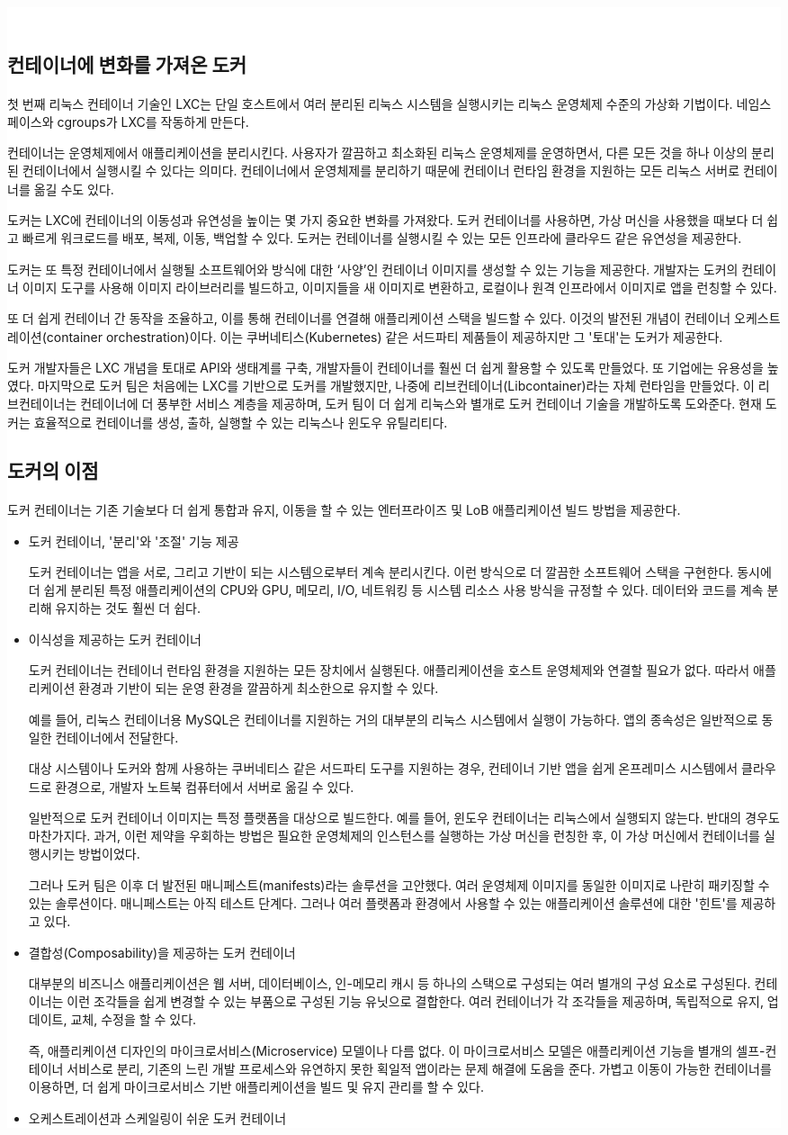 <br/>

## 컨테이너에 변화를 가져온 도커

첫 번째 리눅스 컨테이너 기술인 LXC는 단일 호스트에서 여러 분리된 리눅스 시스템을 실행시키는 리눅스 운영체제 수준의 가상화 기법이다. 네임스페이스와 cgroups가 LXC를 작동하게 만든다.

컨테이너는 운영체제에서 애플리케이션을 분리시킨다. 사용자가 깔끔하고 최소화된 리눅스 운영체제를 운영하면서, 다른 모든 것을 하나 이상의 분리된 컨테이너에서 실행시킬 수 있다는 의미다. 컨테이너에서 운영체제를 분리하기 때문에 컨테이너 런타임 환경을 지원하는 모든 리눅스 서버로 컨테이너를 옮길 수도 있다.

도커는 LXC에 컨테이너의 이동성과 유연성을 높이는 몇 가지 중요한 변화를 가져왔다. 도커 컨테이너를 사용하면, 가상 머신을 사용했을 때보다 더 쉽고 빠르게 워크로드를 배포, 복제, 이동, 백업할 수 있다. 도커는 컨테이너를 실행시킬 수 있는 모든 인프라에 클라우드 같은 유연성을 제공한다.

도커는 또 특정 컨테이너에서 실행될 소프트웨어와 방식에 대한 ‘사양’인 컨테이너 이미지를 생성할 수 있는 기능을 제공한다. 개발자는 도커의 컨테이너 이미지 도구를 사용해 이미지 라이브러리를 빌드하고, 이미지들을 새 이미지로 변환하고, 로컬이나 원격 인프라에서 이미지로 앱을 런칭할 수 있다.

또 더 쉽게 컨테이너 간 동작을 조율하고, 이를 통해 컨테이너를 연결해 애플리케이션 스택을 빌드할 수 있다. 이것의 발전된 개념이 컨테이너 오케스트레이션(container orchestration)이다. 이는 쿠버네티스(Kubernetes) 같은 서드파티 제품들이 제공하지만 그 '토대'는 도커가 제공한다.

도커 개발자들은 LXC 개념을 토대로 API와 생태계를 구축, 개발자들이 컨테이너를 훨씬 더 쉽게 활용할 수 있도록 만들었다. 또 기업에는 유용성을 높였다. 마지막으로 도커 팀은 처음에는 LXC를 기반으로 도커를 개발했지만, 나중에 리브컨테이너(Libcontainer)라는 자체 런타임을 만들었다. 이 리브컨테이너는 컨테이너에 더 풍부한 서비스 계층을 제공하며, 도커 팀이 더 쉽게 리눅스와 별개로 도커 컨테이너 기술을 개발하도록 도와준다. 현재 도커는 효율적으로 컨테이너를 생성, 출하, 실행할 수 있는 리눅스나 윈도우 유틸리티다.

## 도커의 이점

도커 컨테이너는 기존 기술보다 더 쉽게 통합과 유지, 이동을 할 수 있는 엔터프라이즈 및 LoB 애플리케이션 빌드 방법을 제공한다.

- 도커 컨테이너, '분리'와 '조절' 기능 제공

  도커 컨테이너는 앱을 서로, 그리고 기반이 되는 시스템으로부터 계속 분리시킨다. 이런 방식으로 더 깔끔한 소프트웨어 스택을 구현한다. 동시에 더 쉽게 분리된 특정 애플리케이션의 CPU와 GPU, 메모리, I/O, 네트워킹 등 시스템 리소스 사용 방식을 규정할 수 있다. 데이터와 코드를 계속 분리해 유지하는 것도 훨씬 더 쉽다.

- 이식성을 제공하는 도커 컨테이너

  도커 컨테이너는 컨테이너 런타임 환경을 지원하는 모든 장치에서 실행된다. 애플리케이션을 호스트 운영체제와 연결할 필요가 없다. 따라서 애플리케이션 환경과 기반이 되는 운영 환경을 깔끔하게 최소한으로 유지할 수 있다.

  예를 들어, 리눅스 컨테이너용 MySQL은 컨테이너를 지원하는 거의 대부분의 리눅스 시스템에서 실행이 가능하다. 앱의 종속성은 일반적으로 동일한 컨테이너에서 전달한다.

  대상 시스템이나 도커와 함께 사용하는 쿠버네티스 같은 서드파티 도구를 지원하는 경우, 컨테이너 기반 앱을 쉽게 온프레미스 시스템에서 클라우드로 환경으로, 개발자 노트북 컴퓨터에서 서버로 옮길 수 있다.

  일반적으로 도커 컨테이너 이미지는 특정 플랫폼을 대상으로 빌드한다. 예를 들어, 윈도우 컨테이너는 리눅스에서 실행되지 않는다. 반대의 경우도 마찬가지다. 과거, 이런 제약을 우회하는 방법은 필요한 운영체제의 인스턴스를 실행하는 가상 머신을 런칭한 후, 이 가상 머신에서 컨테이너를 실행시키는 방법이었다.

  그러나 도커 팀은 이후 더 발전된 매니페스트(manifests)라는 솔루션을 고안했다. 여러 운영체제 이미지를 동일한 이미지로 나란히 패키징할 수 있는 솔루션이다. 매니페스트는 아직 테스트 단계다. 그러나 여러 플랫폼과 환경에서 사용할 수 있는 애플리케이션 솔루션에 대한 '힌트'를 제공하고 있다.

- 결합성(Composability)을 제공하는 도커 컨테이너

  대부분의 비즈니스 애플리케이션은 웹 서버, 데이터베이스, 인-메모리 캐시 등 하나의 스택으로 구성되는 여러 별개의 구성 요소로 구성된다. 컨테이너는 이런 조각들을 쉽게 변경할 수 있는 부품으로 구성된 기능 유닛으로 결합한다. 여러 컨테이너가 각 조각들을 제공하며, 독립적으로 유지, 업데이트, 교체, 수정을 할 수 있다.

  즉, 애플리케이션 디자인의 마이크로서비스(Microservice) 모델이나 다름 없다. 이 마이크로서비스 모델은 애플리케이션 기능을 별개의 셀프-컨테이너 서비스로 분리, 기존의 느린 개발 프로세스와 유연하지 못한 획일적 앱이라는 문제 해결에 도움을 준다. 가볍고 이동이 가능한 컨테이너를 이용하면, 더 쉽게 마이크로서비스 기반 애플리케이션을 빌드 및 유지 관리를 할 수 있다.

- 오케스트레이션과 스케일링이 쉬운 도커 컨테이너
